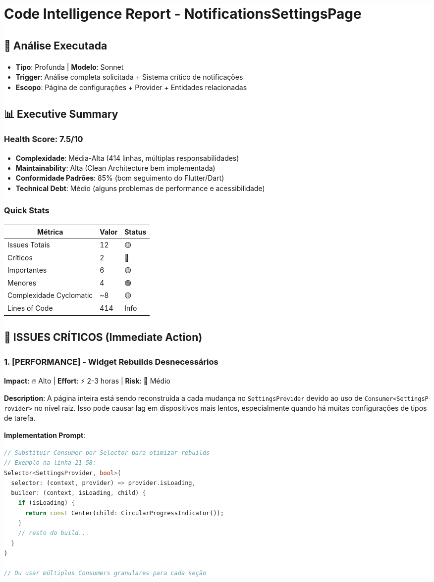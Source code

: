 # Code Intelligence Report - NotificationsSettingsPage

## 🎯 Análise Executada
- **Tipo**: Profunda | **Modelo**: Sonnet
- **Trigger**: Análise completa solicitada + Sistema crítico de notificações
- **Escopo**: Página de configurações + Provider + Entidades relacionadas

## 📊 Executive Summary

### **Health Score: 7.5/10**
- **Complexidade**: Média-Alta (414 linhas, múltiplas responsabilidades)
- **Maintainability**: Alta (Clean Architecture bem implementada)
- **Conformidade Padrões**: 85% (bom seguimento do Flutter/Dart)
- **Technical Debt**: Médio (alguns problemas de performance e acessibilidade)

### **Quick Stats**
| Métrica | Valor | Status |
|---------|--------|--------|
| Issues Totais | 12 | 🟡 |
| Críticos | 2 | 🔴 |
| Importantes | 6 | 🟡 |
| Menores | 4 | 🟢 |
| Complexidade Cyclomatic | ~8 | 🟡 |
| Lines of Code | 414 | Info |

## 🔴 ISSUES CRÍTICOS (Immediate Action)

### 1. [PERFORMANCE] - Widget Rebuilds Desnecessários
**Impact**: 🔥 Alto | **Effort**: ⚡ 2-3 horas | **Risk**: 🚨 Médio

**Description**: A página inteira está sendo reconstruída a cada mudança no `SettingsProvider` devido ao uso de `Consumer<SettingsProvider>` no nível raiz. Isso pode causar lag em dispositivos mais lentos, especialmente quando há muitas configurações de tipos de tarefa.

**Implementation Prompt**:
```dart
// Substituir Consumer por Selector para otimizar rebuilds
// Exemplo na linha 21-58:
Selector<SettingsProvider, bool>(
  selector: (context, provider) => provider.isLoading,
  builder: (context, isLoading, child) {
    if (isLoading) {
      return const Center(child: CircularProgressIndicator());
    }
    // resto do build...
  }
)

// Ou usar múltiplos Consumers granulares para cada seção
```
